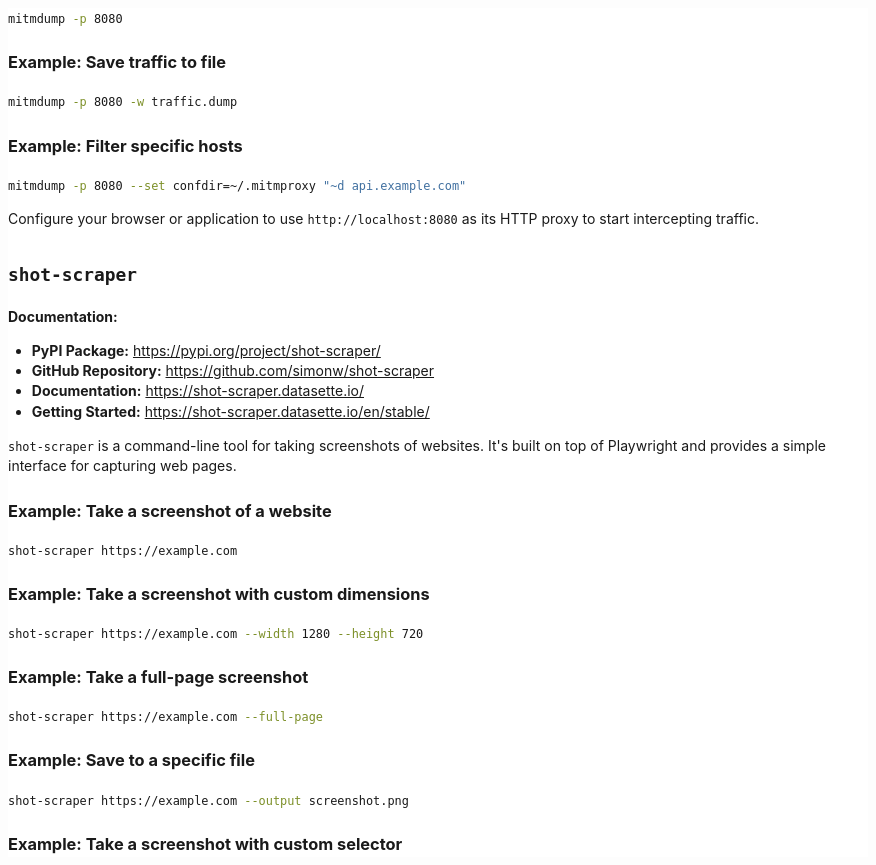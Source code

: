 ```bash
mitmdump -p 8080
```

### Example: Save traffic to file

```bash
mitmdump -p 8080 -w traffic.dump
```

### Example: Filter specific hosts

```bash
mitmdump -p 8080 --set confdir=~/.mitmproxy "~d api.example.com"
```

Configure your browser or application to use `http://localhost:8080` as its HTTP proxy to start intercepting traffic.

## `shot-scraper`

**Documentation:**
- **PyPI Package:** https://pypi.org/project/shot-scraper/
- **GitHub Repository:** https://github.com/simonw/shot-scraper
- **Documentation:** https://shot-scraper.datasette.io/
- **Getting Started:** https://shot-scraper.datasette.io/en/stable/

`shot-scraper` is a command-line tool for taking screenshots of websites. It's built on top of Playwright and provides a simple interface for capturing web pages.

### Example: Take a screenshot of a website

```bash
shot-scraper https://example.com
```

### Example: Take a screenshot with custom dimensions

```bash
shot-scraper https://example.com --width 1280 --height 720
```

### Example: Take a full-page screenshot

```bash
shot-scraper https://example.com --full-page
```

### Example: Save to a specific file

```bash
shot-scraper https://example.com --output screenshot.png
```

### Example: Take a screenshot with custom selector
